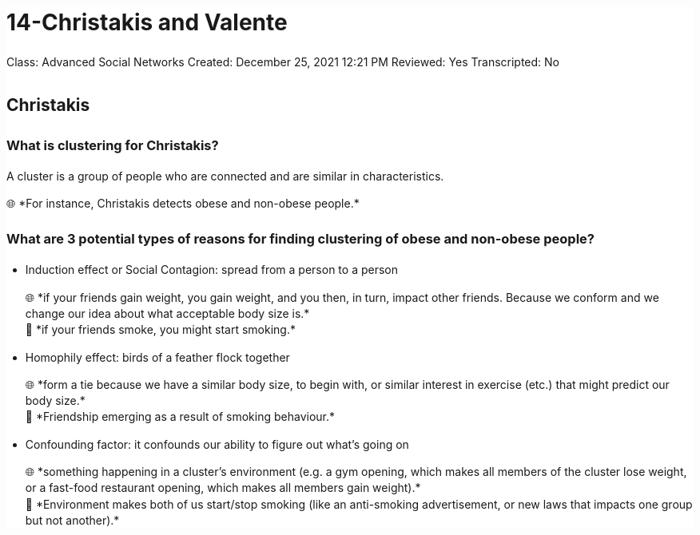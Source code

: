 # 14-Christakis and Valente

Class: Advanced Social Networks
Created: December 25, 2021 12:21 PM
Reviewed: Yes
Transcripted: No

## Christakis

### What is clustering for Christakis?

A cluster is a group of people who are connected and are similar in characteristics.

<aside>
🌐 *For instance, Christakis detects obese and non-obese people.*

</aside>

### What are 3 potential types of reasons for finding clustering of obese and non-obese people?

- Induction effect or Social Contagion: spread from a person to a person
    
    <aside>
    🌐 *if your friends gain weight, you gain weight, and you then, in turn, impact other friends. Because we conform and we change our idea about what acceptable body size is.*
    
    </aside>
    
    <aside>
    🚬 *if your friends smoke, you might start smoking.*
    
    </aside>
    
- Homophily effect: birds of a feather flock together
    
    <aside>
    🌐 *form a tie because we have a similar body size, to begin with, or similar interest in exercise (etc.) that might predict our body size.*
    
    </aside>
    
    <aside>
    🚬 *Friendship emerging as a result of smoking behaviour.*
    
    </aside>
    
- Confounding factor: it confounds our ability to figure out what’s going on
    
    <aside>
    🌐 *something happening in a cluster’s environment (e.g. a gym opening, which makes all members of the cluster lose weight, or a fast-food restaurant opening, which makes all members gain weight).*
    
    </aside>
    
    <aside>
    🚬 *Environment makes both of us start/stop smoking (like an anti-smoking advertisement, or new laws that impacts one group but not another).*
    